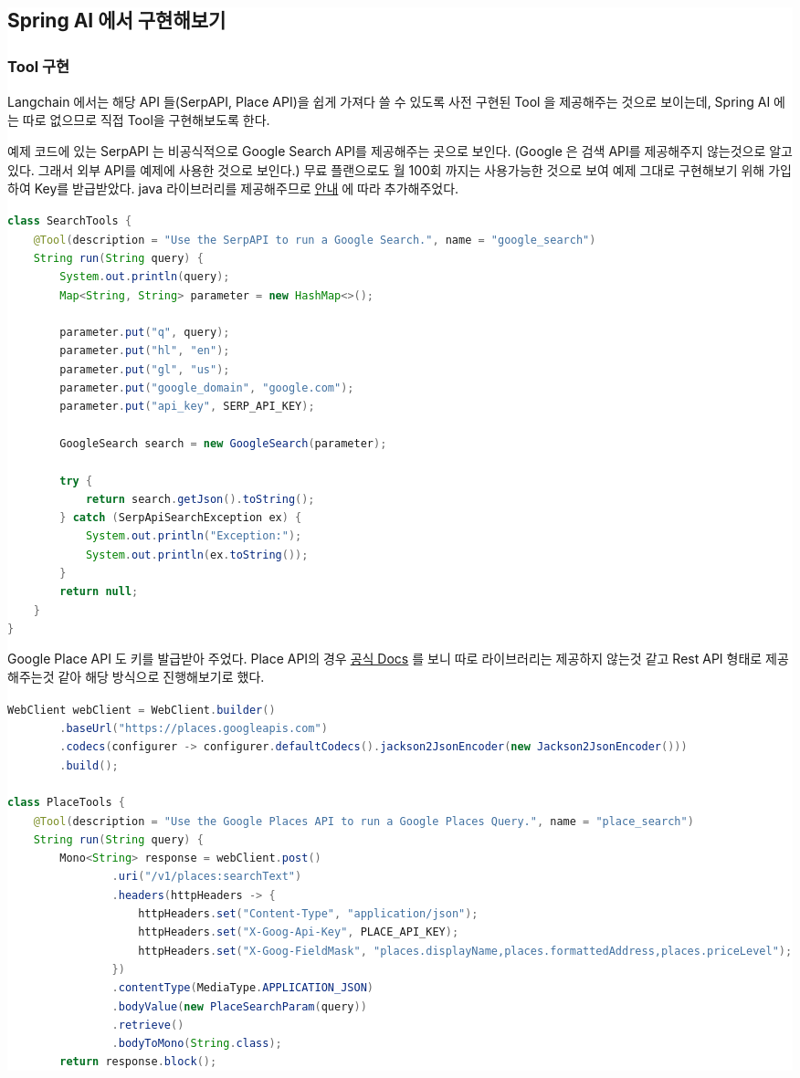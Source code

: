 ## Spring AI 에서 구현해보기

### Tool 구현

Langchain 에서는 해당 API 들(SerpAPI, Place API)을 쉽게 가져다 쓸 수 있도록 사전 구현된 Tool 을 제공해주는 것으로 보이는데, Spring AI 에는 따로 없으므로 직접 Tool을 구현해보도록 한다.

예제 코드에 있는 SerpAPI 는 비공식적으로 Google Search API를 제공해주는 곳으로 보인다. (Google 은 검색 API를 제공해주지 않는것으로 알고 있다. 그래서 외부 API를 예제에 사용한 것으로 보인다.) 무료 플랜으로도 월 100회 까지는 사용가능한 것으로 보여 예제 그대로 구현해보기 위해 가입하여 Key를 받급받았다. java 라이브러리를 제공해주므로 [안내](https://serpapi.com/integrations/java) 에 따라 추가해주었다.

```java
class SearchTools {
    @Tool(description = "Use the SerpAPI to run a Google Search.", name = "google_search")
    String run(String query) {
        System.out.println(query);
        Map<String, String> parameter = new HashMap<>();

        parameter.put("q", query);
        parameter.put("hl", "en");
        parameter.put("gl", "us");
        parameter.put("google_domain", "google.com");
        parameter.put("api_key", SERP_API_KEY);

        GoogleSearch search = new GoogleSearch(parameter);

        try {
            return search.getJson().toString();
        } catch (SerpApiSearchException ex) {
            System.out.println("Exception:");
            System.out.println(ex.toString());
        }
        return null;
    }
}
```

Google Place API 도 키를 발급받아 주었다. Place API의 경우 [공식 Docs](https://developers.google.com/maps/documentation/places/web-service/text-search?hl=en) 를 보니 따로 라이브러리는 제공하지 않는것 같고 Rest API 형태로 제공해주는것 같아 해당 방식으로 진행해보기로 했다.

```java
WebClient webClient = WebClient.builder()
        .baseUrl("https://places.googleapis.com")
        .codecs(configurer -> configurer.defaultCodecs().jackson2JsonEncoder(new Jackson2JsonEncoder()))
        .build();

class PlaceTools {
    @Tool(description = "Use the Google Places API to run a Google Places Query.", name = "place_search")
    String run(String query) {
        Mono<String> response = webClient.post()
                .uri("/v1/places:searchText")
                .headers(httpHeaders -> {
                    httpHeaders.set("Content-Type", "application/json");
                    httpHeaders.set("X-Goog-Api-Key", PLACE_API_KEY);
                    httpHeaders.set("X-Goog-FieldMask", "places.displayName,places.formattedAddress,places.priceLevel");
                })
                .contentType(MediaType.APPLICATION_JSON)
                .bodyValue(new PlaceSearchParam(query))
                .retrieve()
                .bodyToMono(String.class);
        return response.block();
```